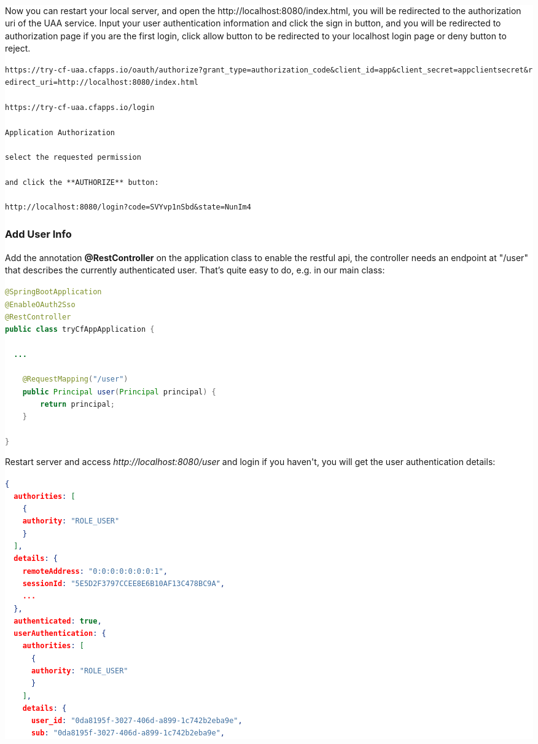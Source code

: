 Now you can restart your local server, and open the http://localhost:8080/index.html, you will be redirected to the authorization uri of the UAA service. Input your user authentication information and click the sign in button, and you will be redirected to authorization page if you are the first login, click allow button to be redirected to your localhost login page or deny button to reject.

```
https://try-cf-uaa.cfapps.io/oauth/authorize?grant_type=authorization_code&client_id=app&client_secret=appclientsecret&redirect_uri=http://localhost:8080/index.html

https://try-cf-uaa.cfapps.io/login

Application Authorization

select the requested permission

and click the **AUTHORIZE** button:

http://localhost:8080/login?code=SVYvp1nSbd&state=NunIm4
```

### Add User Info

Add the annotation **@RestController** on the application class to enable the restful api, the controller needs an endpoint at "/user" that describes the currently authenticated user. That’s quite easy to do, e.g. in our main class:

```java
@SpringBootApplication
@EnableOAuth2Sso
@RestController
public class tryCfAppApplication {

  ...

	@RequestMapping("/user")
	public Principal user(Principal principal) {
		return principal;
	}

}
```

Restart server and access *http://localhost:8080/user* and login if you haven't, you will get the user authentication details:

```json
{
  authorities: [
    {
    authority: "ROLE_USER"
    }
  ],
  details: {
    remoteAddress: "0:0:0:0:0:0:0:1",
    sessionId: "5E5D2F3797CCEE8E6B10AF13C478BC9A",
    ...
  },
  authenticated: true,
  userAuthentication: {
    authorities: [
      {
      authority: "ROLE_USER"
      }
    ],
    details: {
      user_id: "0da8195f-3027-406d-a899-1c742b2eba9e",
      sub: "0da8195f-3027-406d-a899-1c742b2eba9e",
```